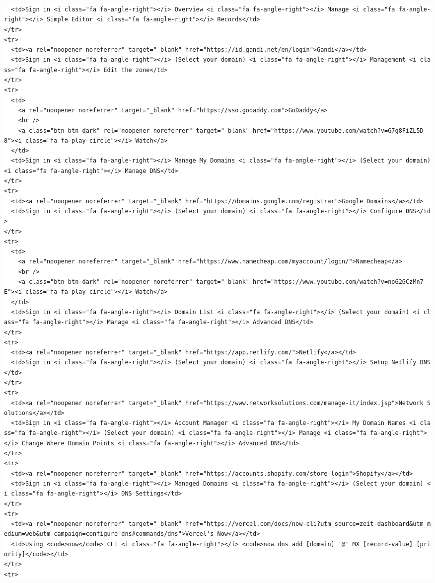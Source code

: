       <td>Sign in <i class="fa fa-angle-right"></i> Overview <i class="fa fa-angle-right"></i> Manage <i class="fa fa-angle-right"></i> Simple Editor <i class="fa fa-angle-right"></i> Records</td>
    </tr>
    <tr>
      <td><a rel="noopener noreferrer" target="_blank" href="https://id.gandi.net/en/login">Gandi</a></td>
      <td>Sign in <i class="fa fa-angle-right"></i> (Select your domain) <i class="fa fa-angle-right"></i> Management <i class="fa fa-angle-right"></i> Edit the zone</td>
    </tr>
    <tr>
      <td>
        <a rel="noopener noreferrer" target="_blank" href="https://sso.godaddy.com">GoDaddy</a>
        <br />
        <a class="btn btn-dark" rel="noopener noreferrer" target="_blank" href="https://www.youtube.com/watch?v=G7g8FiZL5D8"><i class="fa fa-play-circle"></i> Watch</a>
      </td>
      <td>Sign in <i class="fa fa-angle-right"></i> Manage My Domains <i class="fa fa-angle-right"></i> (Select your domain) <i class="fa fa-angle-right"></i> Manage DNS</td>
    </tr>
    <tr>
      <td><a rel="noopener noreferrer" target="_blank" href="https://domains.google.com/registrar">Google Domains</a></td>
      <td>Sign in <i class="fa fa-angle-right"></i> (Select your domain) <i class="fa fa-angle-right"></i> Configure DNS</td>
    </tr>
    <tr>
      <td>
        <a rel="noopener noreferrer" target="_blank" href="https://www.namecheap.com/myaccount/login/">Namecheap</a>
        <br />
        <a class="btn btn-dark" rel="noopener noreferrer" target="_blank" href="https://www.youtube.com/watch?v=no62GCzMn7E"><i class="fa fa-play-circle"></i> Watch</a>
      </td>
      <td>Sign in <i class="fa fa-angle-right"></i> Domain List <i class="fa fa-angle-right"></i> (Select your domain) <i class="fa fa-angle-right"></i> Manage <i class="fa fa-angle-right"></i> Advanced DNS</td>
    </tr>
    <tr>
      <td><a rel="noopener noreferrer" target="_blank" href="https://app.netlify.com/">Netlify</a></td>
      <td>Sign in <i class="fa fa-angle-right"></i> (Select your domain) <i class="fa fa-angle-right"></i> Setup Netlify DNS</td>
    </tr>
    <tr>
      <td><a rel="noopener noreferrer" target="_blank" href="https://www.networksolutions.com/manage-it/index.jsp">Network Solutions</a></td>
      <td>Sign in <i class="fa fa-angle-right"></i> Account Manager <i class="fa fa-angle-right"></i> My Domain Names <i class="fa fa-angle-right"></i> (Select your domain) <i class="fa fa-angle-right"></i> Manage <i class="fa fa-angle-right"></i> Change Where Domain Points <i class="fa fa-angle-right"></i> Advanced DNS</td>
    </tr>
    <tr>
      <td><a rel="noopener noreferrer" target="_blank" href="https://accounts.shopify.com/store-login">Shopify</a></td>
      <td>Sign in <i class="fa fa-angle-right"></i> Managed Domains <i class="fa fa-angle-right"></i> (Select your domain) <i class="fa fa-angle-right"></i> DNS Settings</td>
    </tr>
    <tr>
      <td><a rel="noopener noreferrer" target="_blank" href="https://vercel.com/docs/now-cli?utm_source=zeit-dashboard&utm_medium=web&utm_campaign=configure-dns#commands/dns">Vercel's Now</a></td>
      <td>Using <code>now</code> CLI <i class="fa fa-angle-right"></i> <code>now dns add [domain] '@' MX [record-value] [priority]</code></td>
    </tr>
    <tr>

[gmail-2fa]: https://myaccount.google.com/signinoptions/two-step-verification
[dns-blacklists]: https://en.wikipedia.org/wiki/Domain_Name_System-based_Blackhole_List
[cloudflare-dns]: https://blog.cloudflare.com/announcing-1111/
[nodemailer]: https://github.com/nodemailer/nodemailer
[spamscanner]: https://github.com/spamscanner/spamscanner
[rspamd]: https://www.rspamd.com/
[spamassassin]: https://spamassassin.apache.org/
[authentication-results]: https://en.wikipedia.org/wiki/Email_authentication#Authentication-Results